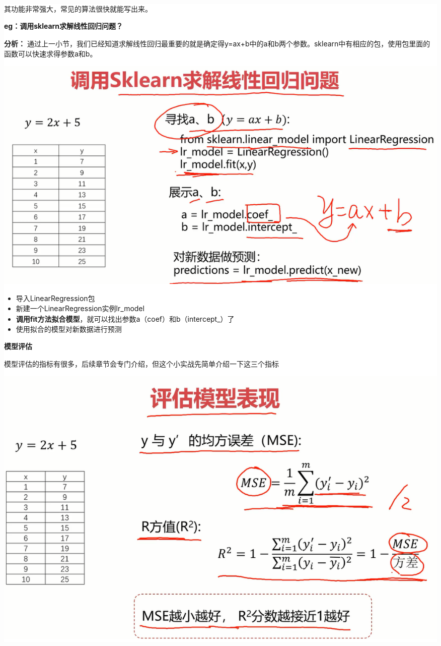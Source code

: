 其功能非常强大，常见的算法很快就能写出来。

**eg：调用sklearn求解线性回归问题？**

**分析：** 通过上一小节，我们已经知道求解线性回归最重要的就是确定得y=ax+b中的a和b两个参数。sklearn中有相应的包，使用包里面的函数可以快速求得参数a和b。

![image-20210726223105576](./AI.assets/4aaf9c3eb1a827e66863879cdad15ab9.png)

- 导入LinearRegression包
- 新建一个LinearRegression实例lr_model
- **调用fit方法拟合模型**，就可以找出参数a（coef）和b（intercept_）了
- 使用拟合的模型对新数据进行预测

**模型评估**

模型评估的指标有很多，后续章节会专门介绍，但这个小实战先简单介绍一下这三个指标

![image-20210726223717598](./AI.assets/fdcee00ecc1bff5d872396d761dac9b8.png)
